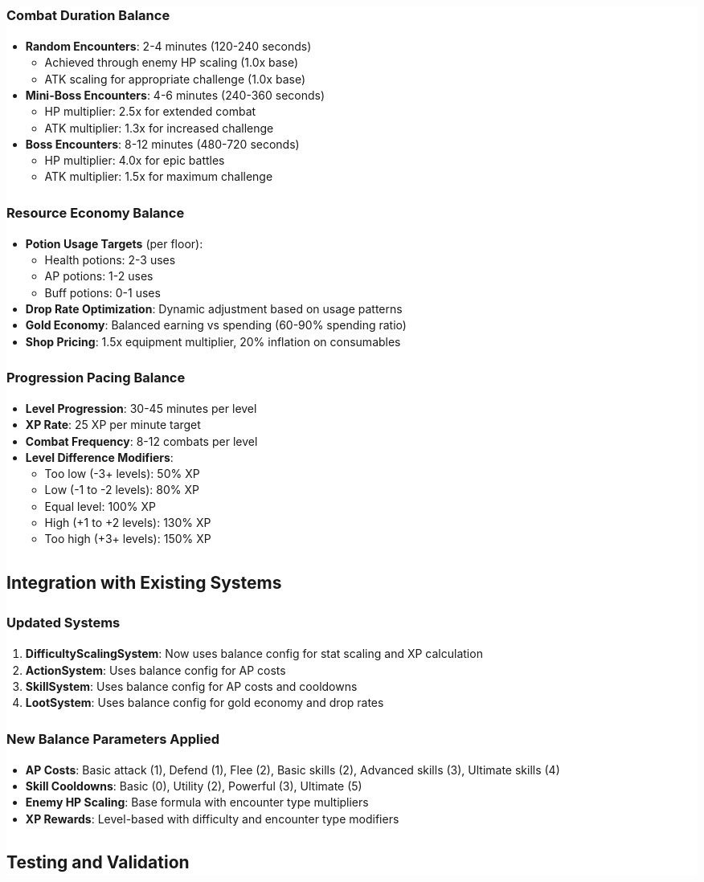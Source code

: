 ### Combat Duration Balance
- **Random Encounters**: 2-4 minutes (120-240 seconds)
  - Achieved through enemy HP scaling (1.0x base)
  - ATK scaling for appropriate challenge (1.0x base)
- **Mini-Boss Encounters**: 4-6 minutes (240-360 seconds)
  - HP multiplier: 2.5x for extended combat
  - ATK multiplier: 1.3x for increased challenge
- **Boss Encounters**: 8-12 minutes (480-720 seconds)
  - HP multiplier: 4.0x for epic battles
  - ATK multiplier: 1.5x for maximum challenge

### Resource Economy Balance
- **Potion Usage Targets** (per floor):
  - Health potions: 2-3 uses
  - AP potions: 1-2 uses
  - Buff potions: 0-1 uses
- **Drop Rate Optimization**: Dynamic adjustment based on usage patterns
- **Gold Economy**: Balanced earning vs spending (60-90% spending ratio)
- **Shop Pricing**: 1.5x equipment multiplier, 20% inflation on consumables

### Progression Pacing Balance
- **Level Progression**: 30-45 minutes per level
- **XP Rate**: 25 XP per minute target
- **Combat Frequency**: 8-12 combats per level
- **Level Difference Modifiers**:
  - Too low (-3+ levels): 50% XP
  - Low (-1 to -2 levels): 80% XP
  - Equal level: 100% XP
  - High (+1 to +2 levels): 130% XP
  - Too high (+3+ levels): 150% XP

## Integration with Existing Systems

### Updated Systems
1. **DifficultyScalingSystem**: Now uses balance config for stat scaling and XP calculation
2. **ActionSystem**: Uses balance config for AP costs
3. **SkillSystem**: Uses balance config for AP costs and cooldowns
4. **LootSystem**: Uses balance config for gold economy and drop rates

### New Balance Parameters Applied
- **AP Costs**: Basic attack (1), Defend (1), Flee (2), Basic skills (2), Advanced skills (3), Ultimate skills (4)
- **Skill Cooldowns**: Basic (0), Utility (2), Powerful (3), Ultimate (5)
- **Enemy HP Scaling**: Base formula with encounter type multipliers
- **XP Rewards**: Level-based with difficulty and encounter type modifiers

## Testing and Validation
